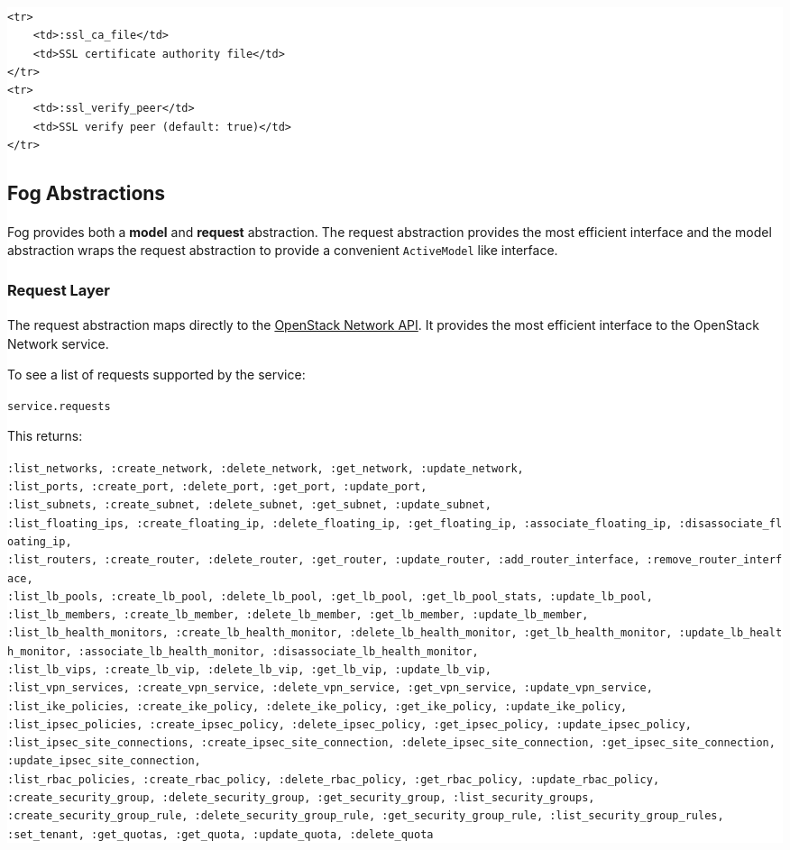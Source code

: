 	<tr>
		<td>:ssl_ca_file</td>
		<td>SSL certificate authority file</td>
	</tr>
	<tr>
		<td>:ssl_verify_peer</td>
		<td>SSL verify peer (default: true)</td>
	</tr>
</table>


## Fog Abstractions

Fog provides both a **model** and **request** abstraction. The request abstraction provides the most efficient interface and the model abstraction wraps the request abstraction to provide a convenient `ActiveModel` like interface.

### Request Layer

The request abstraction maps directly to the [OpenStack Network API](http://developer.openstack.org/api-ref-networking-v2.html). It provides the most efficient interface to the OpenStack Network service.

To see a list of requests supported by the service:
```
service.requests
```

This returns:
```
:list_networks, :create_network, :delete_network, :get_network, :update_network,
:list_ports, :create_port, :delete_port, :get_port, :update_port,
:list_subnets, :create_subnet, :delete_subnet, :get_subnet, :update_subnet,
:list_floating_ips, :create_floating_ip, :delete_floating_ip, :get_floating_ip, :associate_floating_ip, :disassociate_floating_ip,
:list_routers, :create_router, :delete_router, :get_router, :update_router, :add_router_interface, :remove_router_interface,
:list_lb_pools, :create_lb_pool, :delete_lb_pool, :get_lb_pool, :get_lb_pool_stats, :update_lb_pool,
:list_lb_members, :create_lb_member, :delete_lb_member, :get_lb_member, :update_lb_member,
:list_lb_health_monitors, :create_lb_health_monitor, :delete_lb_health_monitor, :get_lb_health_monitor, :update_lb_health_monitor, :associate_lb_health_monitor, :disassociate_lb_health_monitor,
:list_lb_vips, :create_lb_vip, :delete_lb_vip, :get_lb_vip, :update_lb_vip,
:list_vpn_services, :create_vpn_service, :delete_vpn_service, :get_vpn_service, :update_vpn_service,
:list_ike_policies, :create_ike_policy, :delete_ike_policy, :get_ike_policy, :update_ike_policy,
:list_ipsec_policies, :create_ipsec_policy, :delete_ipsec_policy, :get_ipsec_policy, :update_ipsec_policy,
:list_ipsec_site_connections, :create_ipsec_site_connection, :delete_ipsec_site_connection, :get_ipsec_site_connection, :update_ipsec_site_connection,
:list_rbac_policies, :create_rbac_policy, :delete_rbac_policy, :get_rbac_policy, :update_rbac_policy,
:create_security_group, :delete_security_group, :get_security_group, :list_security_groups,
:create_security_group_rule, :delete_security_group_rule, :get_security_group_rule, :list_security_group_rules,
:set_tenant, :get_quotas, :get_quota, :update_quota, :delete_quota
```
